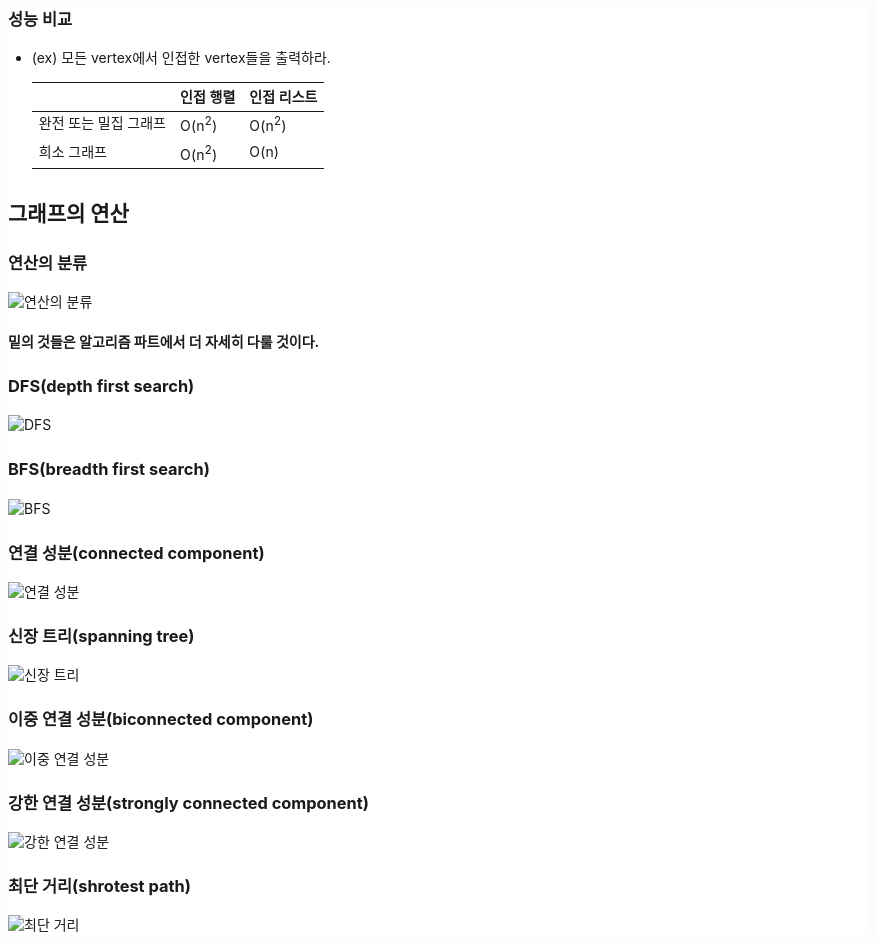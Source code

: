 ### 성능 비교
- (ex) 모든 vertex에서 인접한 vertex들을 출력하라.

  || 인접 행렬 | 인접 리스트 |
  |---|---|---|
  | 완전 또는 밀집 그래프 | O(n<sup>2</sup>) | O(n<sup>2</sup>) |
  | 희소 그래프 | O(n<sup>2</sup>) | O(n) |

## 그래프의 연산
### 연산의 분류
![연산의 분류](https://user-images.githubusercontent.com/57928612/109103587-82d46e80-776e-11eb-89d6-0264ffc8cd07.png)

#### 밑의 것들은 알고리즘 파트에서 더 자세히 다룰 것이다.
### DFS(depth first search)
![DFS](https://user-images.githubusercontent.com/57928612/109104206-eced1380-776e-11eb-87e5-65d1bf9d63f4.png)
### BFS(breadth first search)
![BFS](https://user-images.githubusercontent.com/57928612/109104249-fd9d8980-776e-11eb-9284-6a8189b0cd65.png)
### 연결 성분(connected component)
![연결 성분](https://user-images.githubusercontent.com/57928612/109104288-0e4dff80-776f-11eb-94a8-6ea84e7fc5b9.png)
### 신장 트리(spanning tree)
![신장 트리](https://user-images.githubusercontent.com/57928612/109104324-20c83900-776f-11eb-869c-aab4f578842e.png)
### 이중 연결 성분(biconnected component)
![이중 연결 성분](https://user-images.githubusercontent.com/57928612/109104388-3b021700-776f-11eb-855a-6d53b3eddd73.png)
### 강한 연결 성분(strongly connected component)
![강한 연결 성분](https://user-images.githubusercontent.com/57928612/109104435-4d7c5080-776f-11eb-9982-59fbb80df52e.png)
### 최단 거리(shrotest path)
![최단 거리](https://user-images.githubusercontent.com/57928612/109104482-62f17a80-776f-11eb-867f-82696a5a8acb.png)

